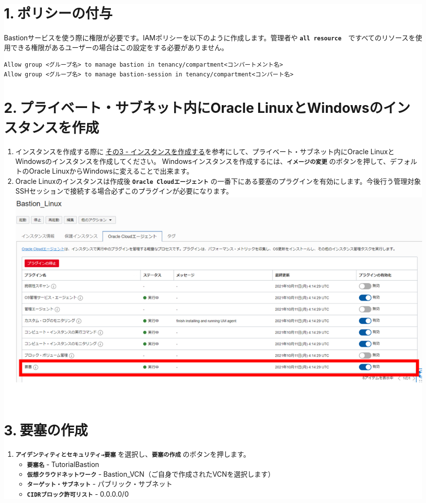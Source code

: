 <a id="anchor1"></a>

# 1. ポリシーの付与

Bastionサービスを使う際に権限が必要です。IAMポリシーを以下のように作成します。管理者や **`all resource`**　ですべてのリソースを使用できる権限があるユーザーの場合はこの設定をする必要がありません。  

  ```  
  Allow group <グループ名> to manage bastion in tenancy/compartment<コンパートメント名>
  Allow group <グループ名> to manage bastion-session in tenancy/compartment<コンパート名>
  ```

<a id="anchor2"></a>

# 2. プライベート・サブネット内にOracle LinuxとWindowsのインスタンスを作成

1. インスタンスを作成する際に [<u>その3 - インスタンスを作成する</u>](https://oracle-japan.github.io/ocitutorials/beginners/creating-compute-instance/)を参考にして、プライベート・サブネット内にOracle LinuxとWindowsのインスタンスを作成してください。 Windowsインスタンスを作成するには、**`イメージの変更`** のボタンを押して、デフォルトのOracle LinuxからWindowsに変えることで出来ます。  
2. Oracle Linuxのインスタンスは作成後 **`Oracle Cloudエージェント`** の一番下にある要塞のプラグインを有効にします。今後行う管理対象SSHセッションで接続する場合必ずこのプラグインが必要になります。
  ![img2.png](img2.png)
<br>

<a id="anchor3"></a>

# 3. 要塞の作成

1. **`アイデンティティとセキュリティ→要塞`** を選択し、**`要塞の作成`** のボタンを押します。
     - **`要塞名`** - TutorialBastion
     - **`仮想クラウドネットワーク`** - Bastion_VCN（ご自身で作成されたVCNを選択します）
     - **`ターゲット・サブネット`** - パブリック・サブネット
     - **`CIDRブロック許可リスト`** - 0.0.0.0/0